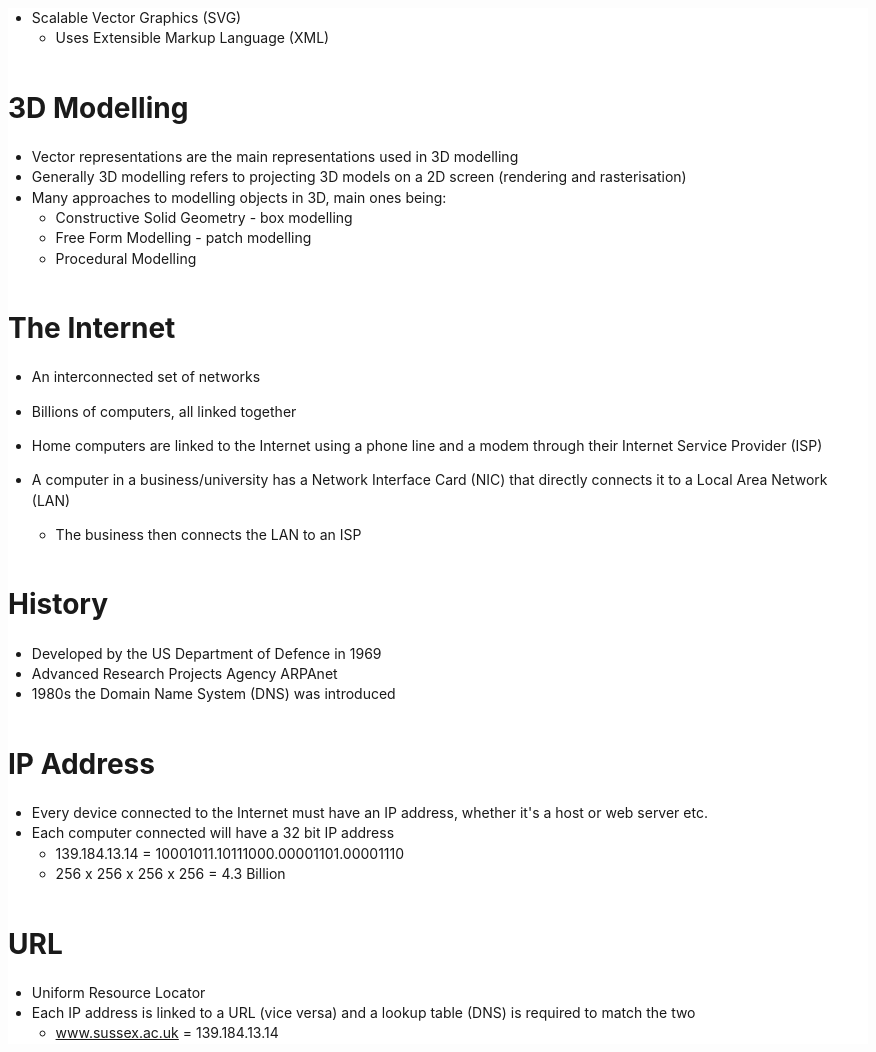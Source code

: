 * Scalable Vector Graphics (SVG)
  * Uses Extensible Markup Language (XML)



# 3D Modelling

* Vector representations are the main representations used in 3D modelling
* Generally 3D modelling refers to projecting 3D models on a 2D screen (rendering and rasterisation)
* Many approaches to modelling objects in 3D, main ones being:
  * Constructive Solid Geometry - box modelling
  * Free Form Modelling - patch modelling
  * Procedural Modelling 



# The Internet

* An interconnected set of networks

* Billions of computers, all linked together

* Home computers are linked to the Internet using a phone line and a modem through their Internet Service Provider (ISP)

* A computer in a business/university has a Network Interface Card (NIC) that directly connects it to a Local Area Network (LAN)

  * The business then connects the LAN to an ISP

  

# History

* Developed by the US Department of Defence in 1969
* Advanced Research Projects Agency ARPAnet
* 1980s the Domain Name System (DNS) was introduced



# IP Address

* Every device connected to the Internet must have an IP address, whether it's a host or web server etc.
* Each computer connected will have a 32 bit IP address
  * 139.184.13.14 = 10001011.10111000.00001101.00001110
  * 256 x 256 x 256 x 256 = 4.3 Billion



# URL

* Uniform Resource Locator
* Each IP address is linked to a URL (vice versa) and a lookup table (DNS) is required to match the two
  * www.sussex.ac.uk = 139.184.13.14
